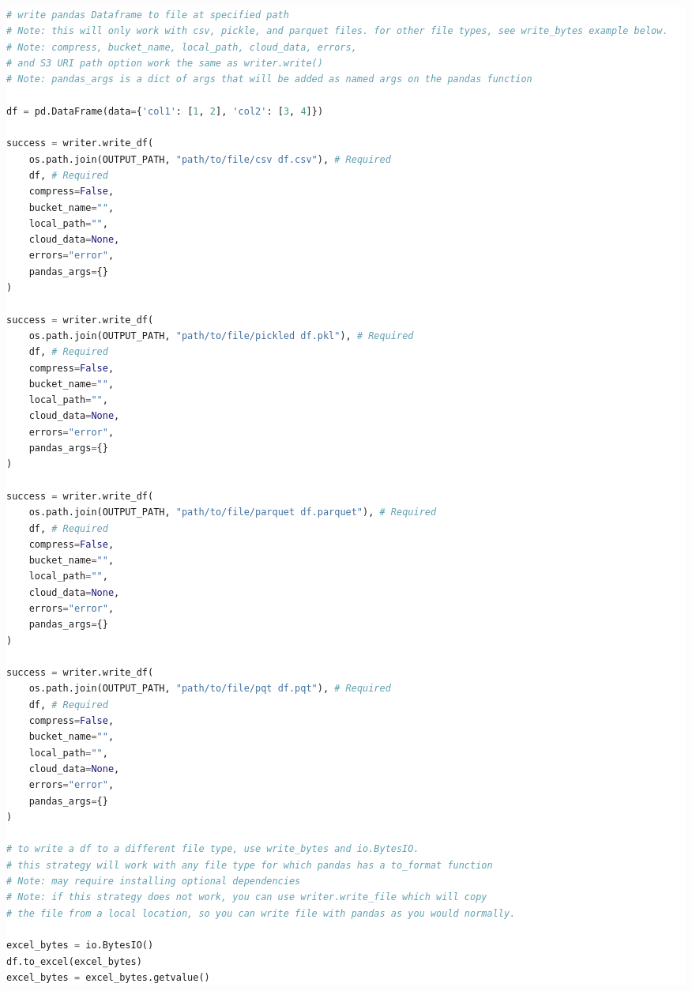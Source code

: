 ```python
# write pandas Dataframe to file at specified path
# Note: this will only work with csv, pickle, and parquet files. for other file types, see write_bytes example below.
# Note: compress, bucket_name, local_path, cloud_data, errors, 
# and S3 URI path option work the same as writer.write()
# Note: pandas_args is a dict of args that will be added as named args on the pandas function

df = pd.DataFrame(data={'col1': [1, 2], 'col2': [3, 4]})

success = writer.write_df(
    os.path.join(OUTPUT_PATH, "path/to/file/csv df.csv"), # Required
    df, # Required
    compress=False, 
    bucket_name="", 
    local_path="", 
    cloud_data=None, 
    errors="error",
    pandas_args={}
)

success = writer.write_df(
    os.path.join(OUTPUT_PATH, "path/to/file/pickled df.pkl"), # Required
    df, # Required
    compress=False, 
    bucket_name="", 
    local_path="", 
    cloud_data=None, 
    errors="error",
    pandas_args={}
)

success = writer.write_df(
    os.path.join(OUTPUT_PATH, "path/to/file/parquet df.parquet"), # Required
    df, # Required
    compress=False, 
    bucket_name="", 
    local_path="", 
    cloud_data=None, 
    errors="error",
    pandas_args={}
)

success = writer.write_df(
    os.path.join(OUTPUT_PATH, "path/to/file/pqt df.pqt"), # Required
    df, # Required
    compress=False, 
    bucket_name="", 
    local_path="", 
    cloud_data=None, 
    errors="error",
    pandas_args={}
)

# to write a df to a different file type, use write_bytes and io.BytesIO. 
# this strategy will work with any file type for which pandas has a to_format function
# Note: may require installing optional dependencies
# Note: if this strategy does not work, you can use writer.write_file which will copy
# the file from a local location, so you can write file with pandas as you would normally.

excel_bytes = io.BytesIO()
df.to_excel(excel_bytes)
excel_bytes = excel_bytes.getvalue()

```